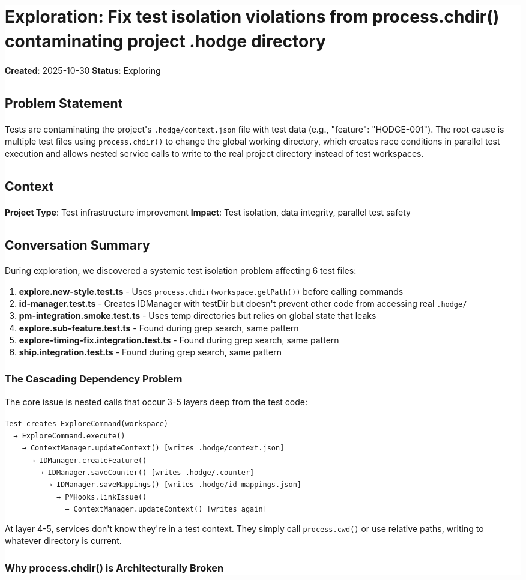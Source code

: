 # Exploration: Fix test isolation violations from process.chdir() contaminating project .hodge directory

**Created**: 2025-10-30
**Status**: Exploring

## Problem Statement

Tests are contaminating the project's `.hodge/context.json` file with test data (e.g., "feature": "HODGE-001"). The root cause is multiple test files using `process.chdir()` to change the global working directory, which creates race conditions in parallel test execution and allows nested service calls to write to the real project directory instead of test workspaces.

## Context

**Project Type**: Test infrastructure improvement
**Impact**: Test isolation, data integrity, parallel test safety

## Conversation Summary

During exploration, we discovered a systemic test isolation problem affecting 6 test files:

1. **explore.new-style.test.ts** - Uses `process.chdir(workspace.getPath())` before calling commands
2. **id-manager.test.ts** - Creates IDManager with testDir but doesn't prevent other code from accessing real `.hodge/`
3. **pm-integration.smoke.test.ts** - Uses temp directories but relies on global state that leaks
4. **explore.sub-feature.test.ts** - Found during grep search, same pattern
5. **explore-timing-fix.integration.test.ts** - Found during grep search, same pattern
6. **ship.integration.test.ts** - Found during grep search, same pattern

### The Cascading Dependency Problem

The core issue is nested calls that occur 3-5 layers deep from the test code:

```
Test creates ExploreCommand(workspace)
  → ExploreCommand.execute()
    → ContextManager.updateContext() [writes .hodge/context.json]
      → IDManager.createFeature()
        → IDManager.saveCounter() [writes .hodge/.counter]
          → IDManager.saveMappings() [writes .hodge/id-mappings.json]
            → PMHooks.linkIssue()
              → ContextManager.updateContext() [writes again]
```

At layer 4-5, services don't know they're in a test context. They simply call `process.cwd()` or use relative paths, writing to whatever directory is current.

### Why process.chdir() is Architecturally Broken

